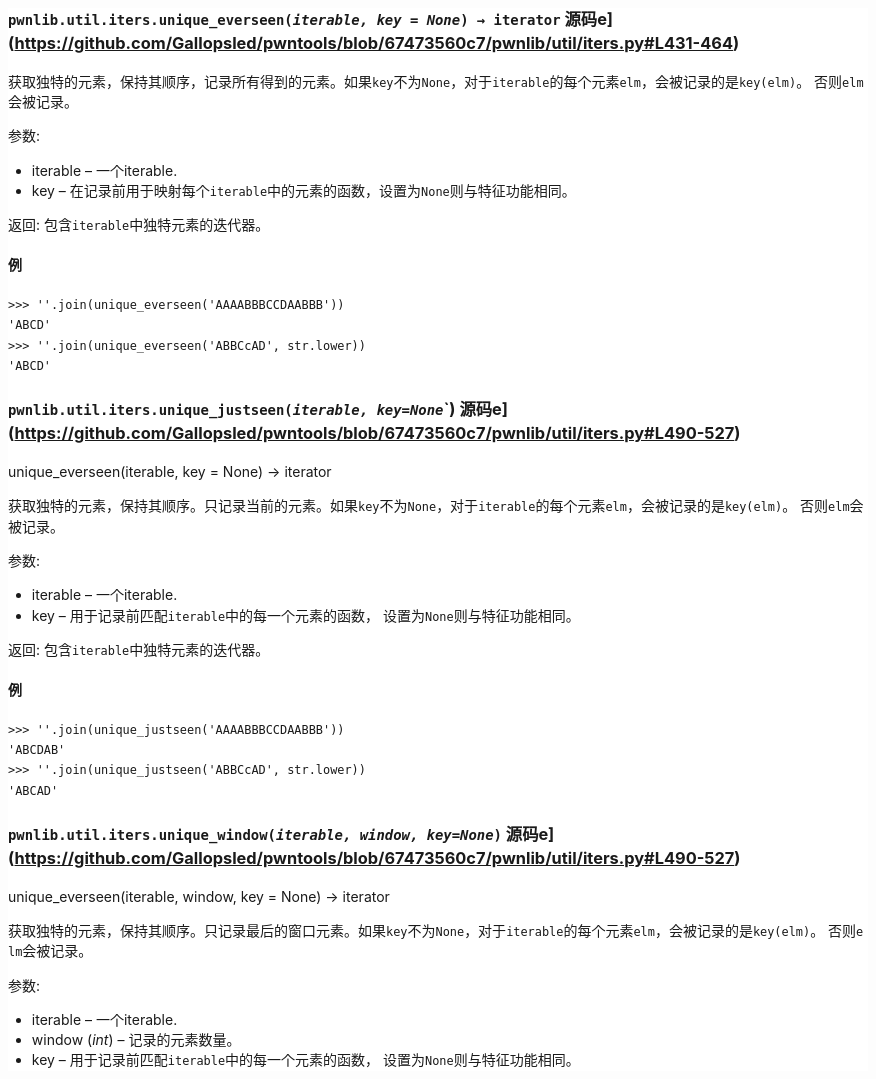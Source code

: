 ### `pwnlib.util.iters.unique_everseen(`*`iterable, key = None`*`) → iterator` 源码e](https://github.com/Gallopsled/pwntools/blob/67473560c7/pwnlib/util/iters.py#L431-464)

获取独特的元素，保持其顺序，记录所有得到的元素。如果`key`不为`None`，对于`iterable`的每个元素`elm`，会被记录的是`key(elm)`。 否则`elm`会被记录。

参数:	
* iterable – 一个iterable.
* key – 在记录前用于映射每个`iterable`中的元素的函数，设置为`None`则与特征功能相同。

返回:	包含`iterable`中独特元素的迭代器。

#### 例

```shell
>>> ''.join(unique_everseen('AAAABBBCCDAABBB'))
'ABCD'
>>> ''.join(unique_everseen('ABBCcAD', str.lower))
'ABCD'
```

### `pwnlib.util.iters.unique_justseen(`*`iterable, key=None`*`) 源码e](https://github.com/Gallopsled/pwntools/blob/67473560c7/pwnlib/util/iters.py#L490-527)

unique_everseen(iterable, key = None) -> iterator

获取独特的元素，保持其顺序。只记录当前的元素。如果`key`不为`None`，对于`iterable`的每个元素`elm`，会被记录的是`key(elm)`。 否则`elm`会被记录。

参数:	
* iterable – 一个iterable.
* key – 用于记录前匹配`iterable`中的每一个元素的函数， 设置为`None`则与特征功能相同。

返回:	包含`iterable`中独特元素的迭代器。

#### 例

```shell
>>> ''.join(unique_justseen('AAAABBBCCDAABBB'))
'ABCDAB'
>>> ''.join(unique_justseen('ABBCcAD', str.lower))
'ABCAD'
```

### `pwnlib.util.iters.unique_window(`*`iterable, window, key=None`*`)` 源码e](https://github.com/Gallopsled/pwntools/blob/67473560c7/pwnlib/util/iters.py#L490-527)

unique_everseen(iterable, window, key = None) -> iterator

获取独特的元素，保持其顺序。只记录最后的窗口元素。如果`key`不为`None`，对于`iterable`的每个元素`elm`，会被记录的是`key(elm)`。 否则`elm`会被记录。

参数:	
* iterable – 一个iterable.
* window (*int*) – 记录的元素数量。
* key – 用于记录前匹配`iterable`中的每一个元素的函数， 设置为`None`则与特征功能相同。

